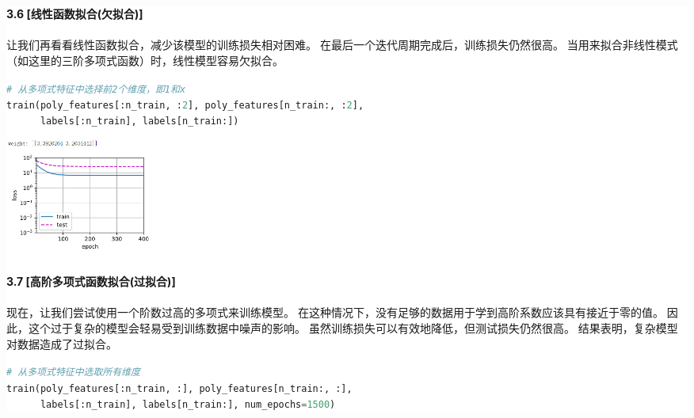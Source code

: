 #### 3.6 [**线性函数拟合(欠拟合)**]

让我们再看看线性函数拟合，减少该模型的训练损失相对困难。 在最后一个迭代周期完成后，训练损失仍然很高。 当用来拟合非线性模式（如这里的三阶多项式函数）时，线性模型容易欠拟合。

```python
# 从多项式特征中选择前2个维度，即1和x
train(poly_features[:n_train, :2], poly_features[n_train:, :2],
      labels[:n_train], labels[n_train:])
```

<img src="../imgs/11/11-07.png" alt="image" width="200" />

#### 3.7 [**高阶多项式函数拟合(过拟合)**]

现在，让我们尝试使用一个阶数过高的多项式来训练模型。 在这种情况下，没有足够的数据用于学到高阶系数应该具有接近于零的值。 因此，这个过于复杂的模型会轻易受到训练数据中噪声的影响。 虽然训练损失可以有效地降低，但测试损失仍然很高。 结果表明，复杂模型对数据造成了过拟合。

```python
# 从多项式特征中选取所有维度
train(poly_features[:n_train, :], poly_features[n_train:, :],
      labels[:n_train], labels[n_train:], num_epochs=1500)
```
